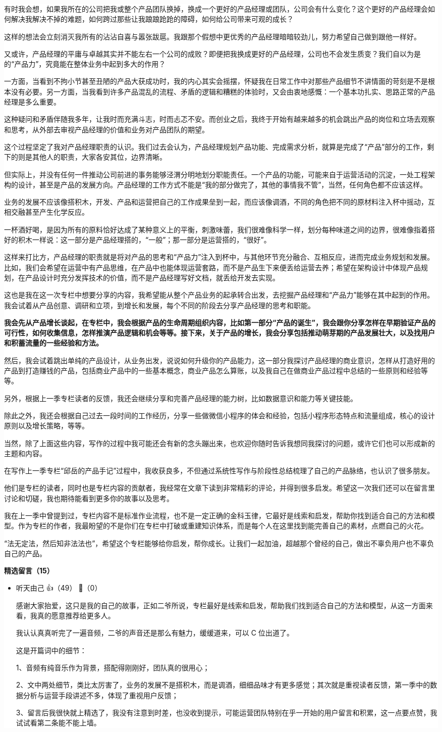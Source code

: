 有时我会想，如果我所在的公司把我或整个产品团队换掉，换成一个更好的产品经理或团队，公司会有什么变化？这个更好的产品经理会如何解决我解决不掉的难题，如何跨过那些让我踉踉跄跄的障碍，如何给公司带来可观的成长？

这样的想法会立刻消灭我所有的沾沾自喜与嚣张跋扈。我跟那个假想中更优秀的产品经理暗暗较劲儿，努力希望自己做到跟他一样好。

又或许，产品经理的平庸与卓越其实并不能左右一个公司的成败？即便把我换成更好的产品经理，公司也不会发生质变？我们自以为是的“产品力”，究竟能在整体业务中起到多大的作用？

一方面，当看到不拘小节甚至丑陋的产品大获成功时，我的内心其实会摇摆，怀疑我在日常工作中对那些产品细节不讲情面的苛刻是不是根本没有必要。另一方面，当我看到许多产品混乱的流程、矛盾的逻辑和糟糕的体验时，又会由衷地感慨：一个基本功扎实、思路正常的产品经理是多么重要。

这种疑问和矛盾伴随我多年，让我时而充满斗志，时而忐忑不安。而创业之后，我终于开始有越来越多的机会跳出产品的岗位和立场去观察和思考，从外部去审视产品经理的价值和业务对产品团队的期望。

这个过程坚定了我对产品经理职责的认识。我们过去会认为，产品经理规划产品功能、完成需求分析，就算是完成了“产品”部分的工作，剩下的则是其他人的职责，大家各安其位，边界清晰。

但实际上，并没有任何一件推动公司前进的事务能够泾渭分明地划分职能责任。一个产品的功能，可能来自于运营活动的沉淀，一处工程架构的设计，甚至是产品的发展方向。产品经理的工作方式不能是“我的部分做完了，其他的事情我不管”，当然，任何角色都不应该这样。

业务的发展不应该像搭积木，开发、产品和运营把自己的工作成果垒到一起，而应该像调酒，不同的角色把不同的原材料注入杯中摇动，互相交融甚至产生化学反应。

一杯酒好喝，是因为所有的原料恰好达成了某种意义上的平衡，刺激味蕾，我们很难像科学一样，划分每种味道之间的边界，很难像指着搭好的积木一样说：这一部分是产品经理搭的，“一般”；那一部分是运营搭的，“很好”。

这样来打比方，产品经理的职责就是将对产品的思考和“产品力”注入到杯中，与其他环节充分融合、互相反应，进而完成业务规划和发展。比如，我们会希望在运营中有产品思维，在产品中也能体现运营套路，而不是产品生下来便丢给运营去养；希望在架构设计中体现产品规划，在产品设计时充分发挥技术的价值，而不是产品经理写好文档，就丢给开发去实现。

这也是我在这一次专栏中想要分享的内容，我希望能从整个产品业务的起承转合出发，去挖掘产品经理和“产品力”能够在其中起到的作用。我会试着从产品创意、调研和立项，到增长和发展，每个不同的阶段去分享产品经理的思考和职能。

**我会先从产品增长谈起，在专栏中，我会根据产品的生命周期组织内容，比如第一部分“产品的诞生”，我会跟你分享怎样在早期验证产品的可行性，如何收集信息，怎样推演产品逻辑和机会等等。接下来，关于产品的增长，我会分享包括推动萌芽期的产品发展壮大，以及找用户和积蓄流量的一些经验和方法。**

然后，我会试着跳出单纯的产品设计，从业务出发，说说如何升级你的产品能力，这一部分我探讨产品经理的商业意识，怎样从打造好用的产品到打造赚钱的产品，包括商业产品中的一些基本概念，商业产品怎么算账，以及我自己在做商业产品过程中总结的一些原则和经验等等。

另外，根据上一季专栏读者的反馈，我还会继续分享和完善产品经理的能力树，比如数据意识和能力等关键技能。

除此之外，我还会根据自己过去一段时间的工作经历，分享一些做微信小程序的体会和经验，包括小程序形态特点和流量组成，核心的设计原则以及增长策略，等等。

当然，除了上面这些内容，写作的过程中我可能还会有新的念头蹦出来，也欢迎你随时告诉我想同我探讨的问题，或许它们也可以形成新的主题和内容。

在写作上一季专栏“邱岳的产品手记”过程中，我收获良多，不但通过系统性写作与阶段性总结梳理了自己的产品脉络，也认识了很多朋友。

他们是专栏的读者，同时也是专栏内容的贡献者，我经常在文章下读到非常精彩的评论，并得到很多启发。希望这一次我们还可以在留言里讨论和切磋，我也期待能看到更多你的故事以及思考。

我在上一季中曾提到过，专栏内容不是标准作业流程，也不是一定正确的金科玉律，它最好是线索和启发，帮助你找到适合自己的方法和模型。作为专栏的作者，我最盼望的不是你们在专栏中打破或重建知识体系，而是每个人在这里找到能完善自己的素材，点燃自己的火花。

“法无定法，然后知非法法也”，希望这个专栏能够给你启发，帮你成长。让我们一起加油，超越那个曾经的自己，做出不辜负用户也不辜负自己的产品。
<div><strong>精选留言（15）</strong></div><ul>
<li><span>听天由己</span> 👍（49） 💬（0）<p>感谢大家抬爱，这只是我的自己的故事，正如二爷所说，专栏最好是线索和启发，帮助我们找到适合自己的方法和模型，从这一方面来看，我真的愿意推荐给更多人。

我认认真真听完了一遍音频，二爷的声音还是那么有魅力，缓缓道来，可以 C 位出道了。

这是开篇词中的细节：

1、音频有纯音乐作为背景，搭配得刚刚好，团队真的很用心；

2、文中两处细节，类比太厉害了，业务的发展不是搭积木，而是调酒，细细品味才有更多感觉；其次就是重视读者反馈，第一季中的数据分析与运营手段讲述不多，体现了重视用户反馈；

3、留言后我很快就上精选了，我没有注意到时差，也没收到提示，可能运营团队特别在乎一开始的用户留言和积累，这一点要点赞，我试试看第二条能不能上墙。

